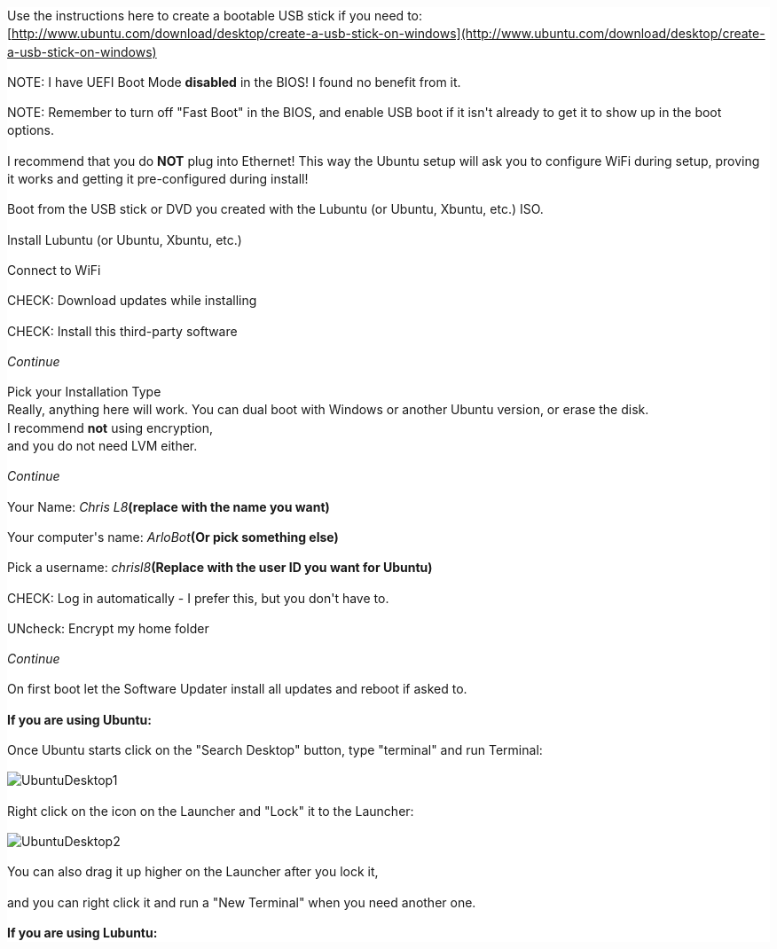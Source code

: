Use the instructions here to create a bootable USB stick if you need to:  
[http://www.ubuntu.com/download/desktop/create-a-usb-stick-on-windows](http://www.ubuntu.com/download/desktop/create-a-usb-stick-on-windows)

NOTE: I have UEFI Boot Mode **disabled** in the BIOS! I found no benefit from it.

NOTE: Remember to turn off "Fast Boot" in the BIOS, and enable USB boot if it isn't already to get it to show up in the boot options.

I recommend that you do **NOT** plug into Ethernet! This way the Ubuntu setup will ask you to configure WiFi during setup, proving it works and getting it pre-configured during install!

Boot from the USB stick or DVD you created with the Lubuntu (or Ubuntu, Xbuntu, etc.) ISO.

Install Lubuntu (or Ubuntu, Xbuntu, etc.)

Connect to WiFi

CHECK: Download updates while installing

CHECK: Install this third-party software

_Continue_

Pick your Installation Type  
Really, anything here will work. You can dual boot with Windows or another Ubuntu version, or erase the disk.  
I recommend **not** using encryption,  
and you do not need LVM either.

_Continue_

Your Name: _Chris L8_**(replace with the name you want)**

Your computer's name: _ArloBot_**(Or pick something else)**

Pick a username: _chrisl8_**(Replace with the user ID you want for Ubuntu)**

CHECK: Log in automatically - I prefer this, but you don't have to.

UNcheck: Encrypt my home folder

_Continue_

On first boot let the Software Updater install all updates and reboot if asked to.

**If you are using Ubuntu:**

Once Ubuntu starts click on the "Search Desktop" button, type "terminal" and run Terminal:

![UbuntuDesktop1](/img/user/attachments/UbuntuDesktop1.png)

Right click on the icon on the Launcher and "Lock" it to the Launcher:

![UbuntuDesktop2](/img/user/attachments/UbuntuDesktop2.png)

You can also drag it up higher on the Launcher after you lock it,

and you can right click it and run a "New Terminal" when you need another one.

**If you are using Lubuntu:**
